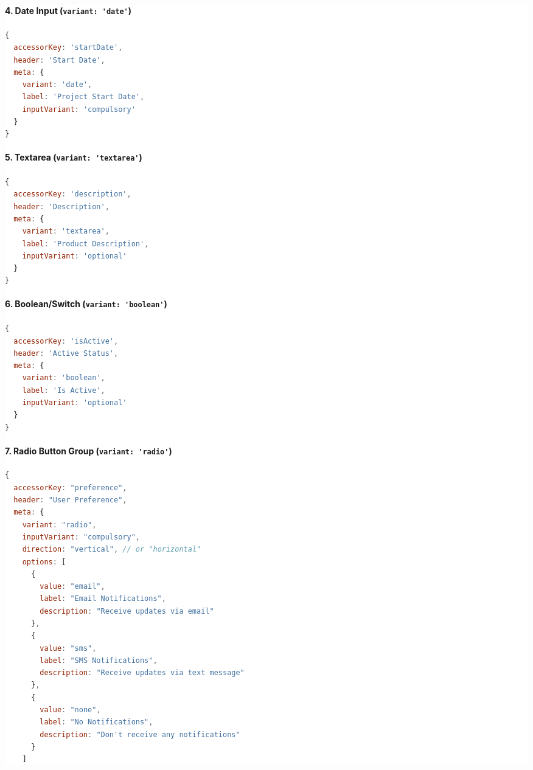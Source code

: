 #### 4. Date Input (`variant: 'date'`)
```javascript
{
  accessorKey: 'startDate',
  header: 'Start Date',
  meta: {
    variant: 'date',
    label: 'Project Start Date',
    inputVariant: 'compulsory'
  }
}
```

#### 5. Textarea (`variant: 'textarea'`)
```javascript
{
  accessorKey: 'description',
  header: 'Description',
  meta: {
    variant: 'textarea',
    label: 'Product Description',
    inputVariant: 'optional'
  }
}
```

#### 6. Boolean/Switch (`variant: 'boolean'`)
```javascript
{
  accessorKey: 'isActive',
  header: 'Active Status',
  meta: {
    variant: 'boolean',
    label: 'Is Active',
    inputVariant: 'optional'
  }
}
```
#### 7. Radio Button Group  (`variant: 'radio'`)
```javascript
{
  accessorKey: "preference",
  header: "User Preference",
  meta: {
    variant: "radio",
    inputVariant: "compulsory",
    direction: "vertical", // or "horizontal"
    options: [
      {
        value: "email",
        label: "Email Notifications",
        description: "Receive updates via email"
      },
      {
        value: "sms",
        label: "SMS Notifications", 
        description: "Receive updates via text message"
      },
      {
        value: "none",
        label: "No Notifications",
        description: "Don't receive any notifications"
      }
    ]
```